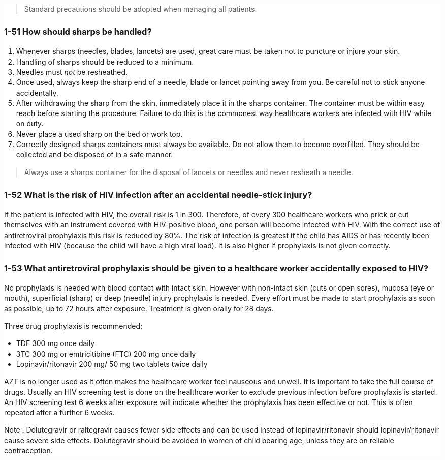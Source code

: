 > Standard precautions should be adopted when managing all patients.

### 1-51 How should sharps be handled?

1.	Whenever sharps (needles, blades, lancets) are used, great care must be taken not to puncture or injure your skin.
2. Handling of sharps should be reduced to a minimum.
3. Needles must *not* be resheathed.
4. Once used, always keep the sharp end of a needle, blade or lancet pointing away from you. Be careful not to stick anyone accidentally.
5. After withdrawing the sharp from the skin, immediately place it in the sharps container. The container must be within easy reach before starting the procedure. Failure to do this is the commonest way healthcare workers are infected with HIV while on duty.
6. Never place a used sharp on the bed or work top.
7. Correctly designed sharps containers must always be available. Do not allow them to become overfilled. They should be collected and be disposed of in a safe manner.

> Always use a sharps container for the disposal of lancets or needles and never resheath a needle.

### 1-52 What is the risk of HIV infection after an accidental needle-stick injury?

If the patient is infected with HIV, the overall risk is 1 in 300. Therefore, of every 300 healthcare workers who prick or cut themselves with an instrument covered with HIV-positive blood, one person will become infected with HIV. With the correct use of antiretroviral prophylaxis this risk is reduced by 80%. The risk of infection is greatest if the child has AIDS or has recently been infected with HIV (because the child will have a high viral load). It is also higher if prophylaxis is not given correctly.

### 1-53 What antiretroviral prophylaxis should be given to a healthcare worker accidentally exposed to HIV?

No prophylaxis is needed with blood contact with intact skin. However with non-intact skin (cuts or open sores), mucosa (eye or mouth), superficial (sharp) or deep (needle) injury prophylaxis is needed. Every effort must be made to start prophylaxis as soon as possible, up to 72 hours after exposure. Treatment is given orally for 28 days.

Three drug prophylaxis is recommended:

*	TDF 300 mg once daily
*	3TC 300 mg or emtricitibine (FTC) 200 mg once daily
*   Lopinavir/ritonavir 200 mg/ 50 mg two tablets twice daily

AZT is no longer used as it often makes the healthcare worker feel nauseous and unwell. It is important to take the full course of drugs. Usually an HIV screening test is done on the healthcare worker to exclude previous infection before prophylaxis is started. An HIV screening test 6 weeks after exposure will indicate whether the prophylaxis has been effective or not. This is often repeated after a further 6 weeks.

Note
:   Dolutegravir or raltegravir causes fewer side effects and can be used instead of lopinavir/ritonavir should lopinavir/ritonavir cause severe side effects. Dolutegravir should be avoided in women of child bearing age, unless they are on reliable contraception.
